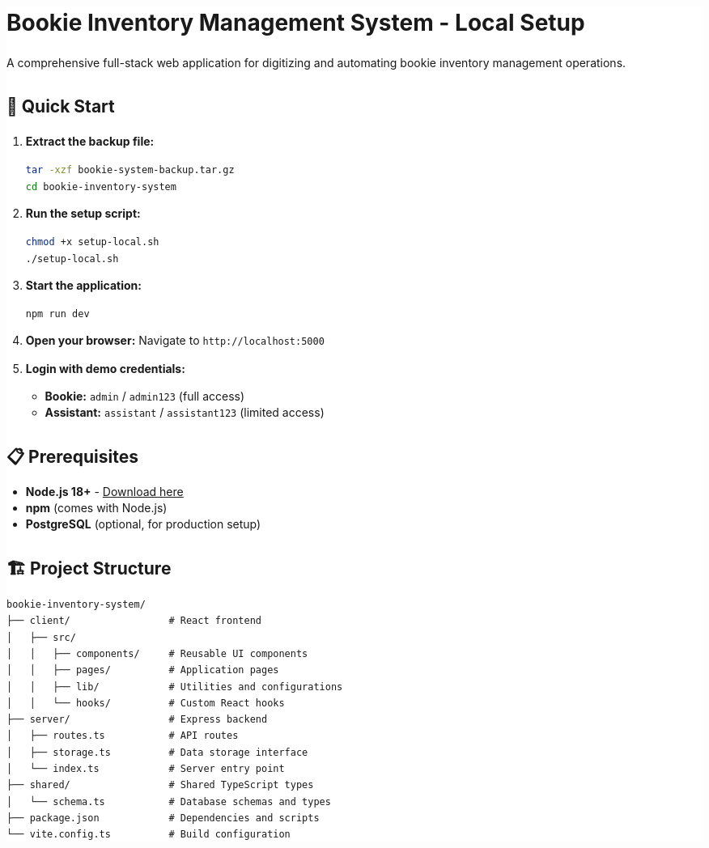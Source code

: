 # Bookie Inventory Management System - Local Setup

A comprehensive full-stack web application for digitizing and automating bookie inventory management operations.

## 🚀 Quick Start

1. **Extract the backup file:**
   ```bash
   tar -xzf bookie-system-backup.tar.gz
   cd bookie-inventory-system
   ```

2. **Run the setup script:**
   ```bash
   chmod +x setup-local.sh
   ./setup-local.sh
   ```

3. **Start the application:**
   ```bash
   npm run dev
   ```

4. **Open your browser:**
   Navigate to `http://localhost:5000`

5. **Login with demo credentials:**
   - **Bookie:** `admin` / `admin123` (full access)
   - **Assistant:** `assistant` / `assistant123` (limited access)

## 📋 Prerequisites

- **Node.js 18+** - [Download here](https://nodejs.org/)
- **npm** (comes with Node.js)
- **PostgreSQL** (optional, for production setup)

## 🏗️ Project Structure

```
bookie-inventory-system/
├── client/                 # React frontend
│   ├── src/
│   │   ├── components/     # Reusable UI components
│   │   ├── pages/          # Application pages
│   │   ├── lib/            # Utilities and configurations
│   │   └── hooks/          # Custom React hooks
├── server/                 # Express backend
│   ├── routes.ts           # API routes
│   ├── storage.ts          # Data storage interface
│   └── index.ts            # Server entry point
├── shared/                 # Shared TypeScript types
│   └── schema.ts           # Database schemas and types
├── package.json            # Dependencies and scripts
└── vite.config.ts          # Build configuration
```
